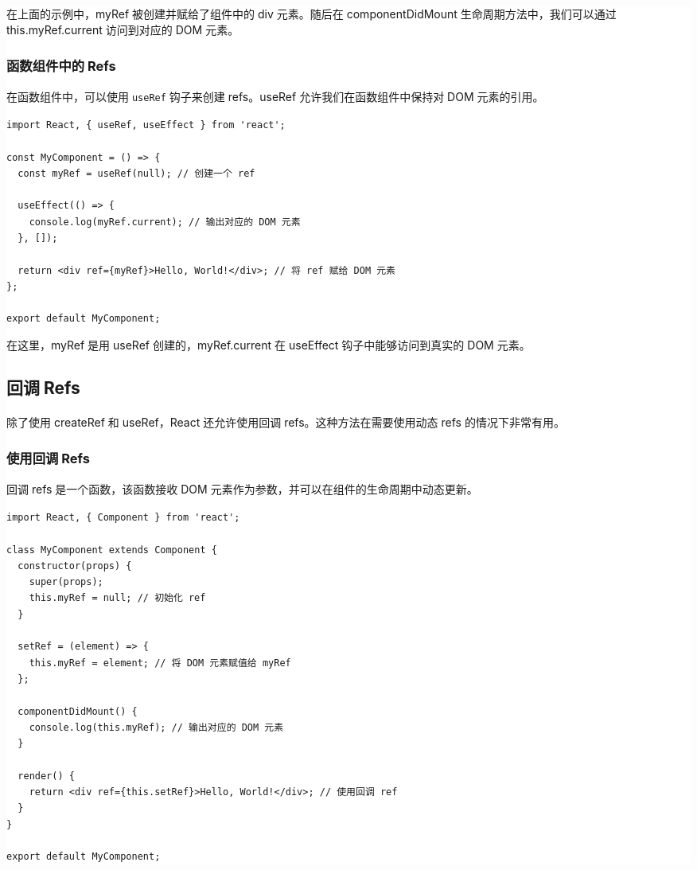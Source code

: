 在上面的示例中，myRef 被创建并赋给了组件中的 div 元素。随后在 componentDidMount 生命周期方法中，我们可以通过 this.myRef.current 访问到对应的 DOM 元素。

### 函数组件中的 Refs ###

在函数组件中，可以使用 `useRef` 钩子来创建 refs。useRef 允许我们在函数组件中保持对 DOM 元素的引用。

```react
import React, { useRef, useEffect } from 'react';
 
const MyComponent = () => {
  const myRef = useRef(null); // 创建一个 ref
 
  useEffect(() => {
    console.log(myRef.current); // 输出对应的 DOM 元素
  }, []);
 
  return <div ref={myRef}>Hello, World!</div>; // 将 ref 赋给 DOM 元素
};
 
export default MyComponent;
```

在这里，myRef 是用 useRef 创建的，myRef.current 在 useEffect 钩子中能够访问到真实的 DOM 元素。

## 回调 Refs ##

除了使用 createRef 和 useRef，React 还允许使用回调 refs。这种方法在需要使用动态 refs 的情况下非常有用。

### 使用回调 Refs ###

回调 refs 是一个函数，该函数接收 DOM 元素作为参数，并可以在组件的生命周期中动态更新。

```react
import React, { Component } from 'react';
 
class MyComponent extends Component {
  constructor(props) {
    super(props);
    this.myRef = null; // 初始化 ref
  }
 
  setRef = (element) => {
    this.myRef = element; // 将 DOM 元素赋值给 myRef
  };
 
  componentDidMount() {
    console.log(this.myRef); // 输出对应的 DOM 元素
  }
 
  render() {
    return <div ref={this.setRef}>Hello, World!</div>; // 使用回调 ref
  }
}
 
export default MyComponent;
```
